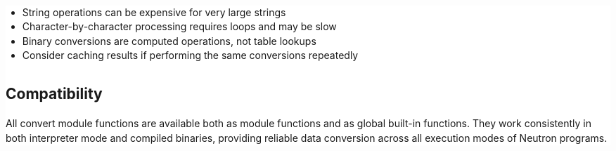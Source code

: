 - String operations can be expensive for very large strings
- Character-by-character processing requires loops and may be slow
- Binary conversions are computed operations, not table lookups
- Consider caching results if performing the same conversions repeatedly

## Compatibility

All convert module functions are available both as module functions and as global built-in functions. They work consistently in both interpreter mode and compiled binaries, providing reliable data conversion across all execution modes of Neutron programs.
